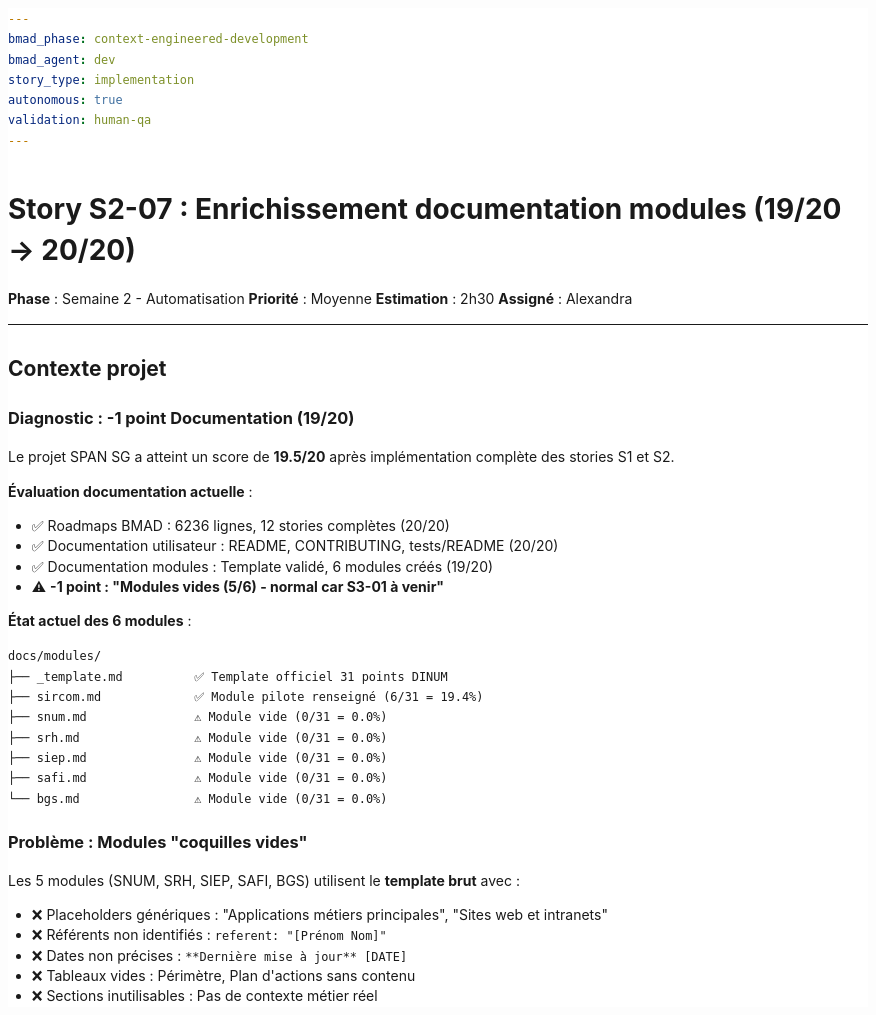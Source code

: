 ```yaml
---
bmad_phase: context-engineered-development
bmad_agent: dev
story_type: implementation
autonomous: true
validation: human-qa
---
```


# Story S2-07 : Enrichissement documentation modules (19/20 → 20/20)

**Phase** : Semaine 2 - Automatisation
**Priorité** : Moyenne
**Estimation** : 2h30
**Assigné** : Alexandra

---

## Contexte projet

### Diagnostic : -1 point Documentation (19/20)

Le projet SPAN SG a atteint un score de **19.5/20** après implémentation complète des stories S1 et S2.

**Évaluation documentation actuelle** :
- ✅ Roadmaps BMAD : 6236 lignes, 12 stories complètes (20/20)
- ✅ Documentation utilisateur : README, CONTRIBUTING, tests/README (20/20)
- ✅ Documentation modules : Template validé, 6 modules créés (19/20)
- ⚠️ **-1 point : "Modules vides (5/6) - normal car S3-01 à venir"**

**État actuel des 6 modules** :
```
docs/modules/
├── _template.md          ✅ Template officiel 31 points DINUM
├── sircom.md             ✅ Module pilote renseigné (6/31 = 19.4%)
├── snum.md               ⚠️ Module vide (0/31 = 0.0%)
├── srh.md                ⚠️ Module vide (0/31 = 0.0%)
├── siep.md               ⚠️ Module vide (0/31 = 0.0%)
├── safi.md               ⚠️ Module vide (0/31 = 0.0%)
└── bgs.md                ⚠️ Module vide (0/31 = 0.0%)
```

### Problème : Modules "coquilles vides"

Les 5 modules (SNUM, SRH, SIEP, SAFI, BGS) utilisent le **template brut** avec :
- ❌ Placeholders génériques : "Applications métiers principales", "Sites web et intranets"
- ❌ Référents non identifiés : `referent: "[Prénom Nom]"`
- ❌ Dates non précises : `**Dernière mise à jour** [DATE]`
- ❌ Tableaux vides : Périmètre, Plan d'actions sans contenu
- ❌ Sections inutilisables : Pas de contexte métier réel
